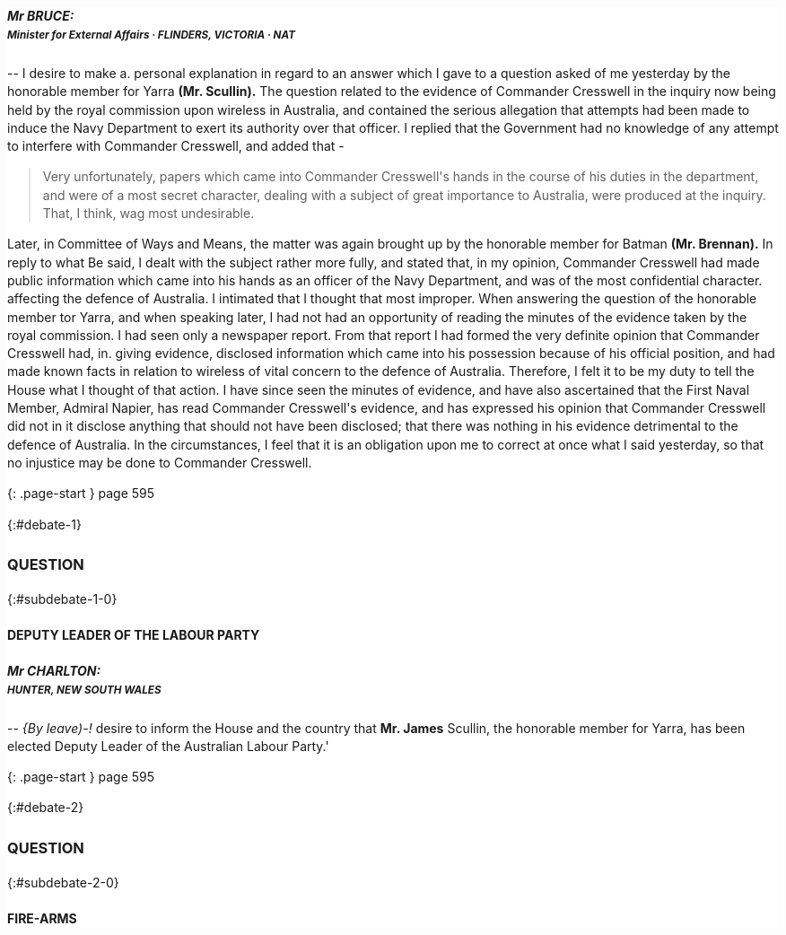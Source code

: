 ##### Mr BRUCE:<br><small class="text-muted">Minister for External Affairs &middot; FLINDERS, VICTORIA &middot; NAT</small>

-- I desire to make a. personal explanation in regard to an answer which I gave to a question asked of me yesterday by the honorable member for Yarra  **(Mr. Scullin).**  The question related to the evidence of Commander Cresswell in the inquiry now being held by the royal commission upon wireless in Australia, and contained the serious allegation that attempts had been made to induce the Navy Department to exert its authority over that officer. I replied that the Government had no knowledge of any attempt to interfere with Commander Cresswell, and added that - 

  >Very unfortunately, papers which came into Commander Cresswell's hands in the course of his duties in the department, and were of a most secret character, dealing with a subject of great importance to Australia, were produced at the inquiry. That, I think, wag most undesirable. 

Later, in Committee of Ways and Means, the matter was again brought up by the honorable member for Batman  **(Mr. Brennan).**  In reply to what Be said, I dealt with the subject rather more fully, and stated that, in my opinion, Commander Cresswell had made public information which came into his hands as an officer of the Navy Department, and was of the most confidential character.  affecting the defence of Australia. I intimated that I thought that most improper. When answering the question of the honorable member tor Yarra, and when speaking later, I had not had an opportunity of reading the minutes of the evidence taken by the royal commission. I had seen only a newspaper report. From that report I had formed the very definite opinion that Commander Cresswell had, in. giving evidence, disclosed information which came into his possession because of his official position, and had made known facts in relation to wireless of vital concern to the defence of Australia. Therefore, I felt it to be my duty to tell the House what I thought of that action. I have since seen the minutes of evidence, and have also ascertained that the First Naval Member, Admiral Napier, has read Commander Cresswell's evidence, and has expressed his opinion that Commander Cresswell did not in it disclose anything that should not have been disclosed; that there was nothing in his evidence detrimental to the defence of Australia. In the circumstances, I feel that it is an obligation upon me to correct at once what I said yesterday, so that no injustice may be done to Commander Cresswell. 

{: .page-start }
page 595

{:#debate-1}
### QUESTION

{:#subdebate-1-0}
#### DEPUTY LEADER OF THE LABOUR PARTY

##### Mr CHARLTON:<br><small class="text-muted">HUNTER, NEW SOUTH WALES</small>

--  *{By leave)-!*  desire to inform the House and the country that  **Mr. James**  Scullin, the honorable member for Yarra, has been elected  Deputy  Leader of the Australian Labour Party.' 

{: .page-start }
page 595

{:#debate-2}
### QUESTION

{:#subdebate-2-0}
#### FIRE-ARMS
